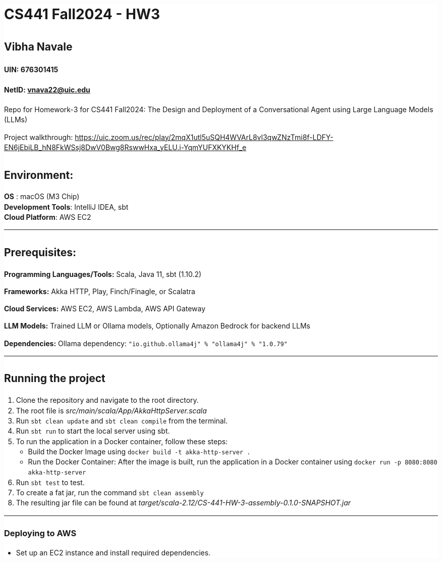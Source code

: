 # CS441 Fall2024 - HW3
## Vibha Navale
#### UIN: 676301415
#### NetID: vnava22@uic.edu

Repo for Homework-3 for CS441 Fall2024: The Design and Deployment of a Conversational Agent using Large Language Models (LLMs)

Project walkthrough: https://uic.zoom.us/rec/play/2mqX1utl5uSQH4WVArL8vl3qwZNzTmi8f-LDFY-EN6jEbiLB_hN8FkWSsj8DwV0Bwg8RswwHxa_yELU.i-YqmYUFXKYKHf_e

## Environment:
**OS** : macOS (M3 Chip)\
**Development Tools**: IntelliJ IDEA, sbt\
**Cloud Platform**: AWS EC2

---

## Prerequisites:
**Programming Languages/Tools:** Scala, Java 11, sbt (1.10.2)

**Frameworks:** Akka HTTP, Play, Finch/Finagle, or Scalatra

**Cloud Services:** AWS EC2, AWS Lambda, AWS API Gateway

**LLM Models:** Trained LLM or Ollama models, Optionally Amazon Bedrock for backend LLMs

**Dependencies:** Ollama dependency: ```"io.github.ollama4j" % "ollama4j" % "1.0.79"```

---

## Running the project
1) Clone the repository and navigate to the root directory.
2) The root file is _src/main/scala/App/AkkaHttpServer.scala_
3) Run `sbt clean update` and `sbt clean compile` from the terminal.
4) Run `sbt run` to start the local server using sbt.
5) To run the application in a Docker container, follow these steps:
   - Build the Docker Image using `docker build -t akka-http-server .`
   - Run the Docker Container: After the image is built, run the application in a Docker container using `docker run -p 8080:8080 akka-http-server`
6) Run `sbt test` to test.
7) To create a fat jar, run the command `sbt clean assembly`
8) The resulting jar file can be found at _target/scala-2.12/CS-441-HW-3-assembly-0.1.0-SNAPSHOT.jar_

---
### Deploying to AWS
- Set up an EC2 instance and install required dependencies.
